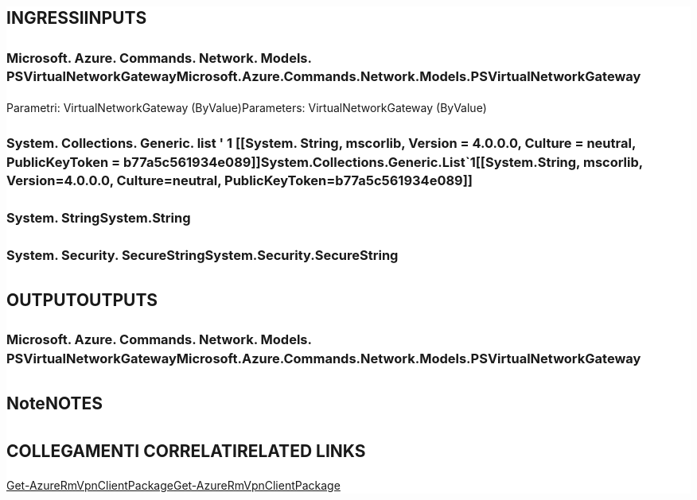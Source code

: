 ## <span data-ttu-id="21f9e-140">INGRESSI</span><span class="sxs-lookup"><span data-stu-id="21f9e-140">INPUTS</span></span>

### <span data-ttu-id="21f9e-141">Microsoft. Azure. Commands. Network. Models. PSVirtualNetworkGateway</span><span class="sxs-lookup"><span data-stu-id="21f9e-141">Microsoft.Azure.Commands.Network.Models.PSVirtualNetworkGateway</span></span>
<span data-ttu-id="21f9e-142">Parametri: VirtualNetworkGateway (ByValue)</span><span class="sxs-lookup"><span data-stu-id="21f9e-142">Parameters: VirtualNetworkGateway (ByValue)</span></span>

### <span data-ttu-id="21f9e-143">System. Collections. Generic. list ' 1 [[System. String, mscorlib, Version = 4.0.0.0, Culture = neutral, PublicKeyToken = b77a5c561934e089]]</span><span class="sxs-lookup"><span data-stu-id="21f9e-143">System.Collections.Generic.List\`1[[System.String, mscorlib, Version=4.0.0.0, Culture=neutral, PublicKeyToken=b77a5c561934e089]]</span></span>

### <span data-ttu-id="21f9e-144">System. String</span><span class="sxs-lookup"><span data-stu-id="21f9e-144">System.String</span></span>

### <span data-ttu-id="21f9e-145">System. Security. SecureString</span><span class="sxs-lookup"><span data-stu-id="21f9e-145">System.Security.SecureString</span></span>

## <span data-ttu-id="21f9e-146">OUTPUT</span><span class="sxs-lookup"><span data-stu-id="21f9e-146">OUTPUTS</span></span>

### <span data-ttu-id="21f9e-147">Microsoft. Azure. Commands. Network. Models. PSVirtualNetworkGateway</span><span class="sxs-lookup"><span data-stu-id="21f9e-147">Microsoft.Azure.Commands.Network.Models.PSVirtualNetworkGateway</span></span>

## <span data-ttu-id="21f9e-148">Note</span><span class="sxs-lookup"><span data-stu-id="21f9e-148">NOTES</span></span>

## <span data-ttu-id="21f9e-149">COLLEGAMENTI CORRELATI</span><span class="sxs-lookup"><span data-stu-id="21f9e-149">RELATED LINKS</span></span>

[<span data-ttu-id="21f9e-150">Get-AzureRmVpnClientPackage</span><span class="sxs-lookup"><span data-stu-id="21f9e-150">Get-AzureRmVpnClientPackage</span></span>](./Get-AzureRmVpnClientPackage.md)
